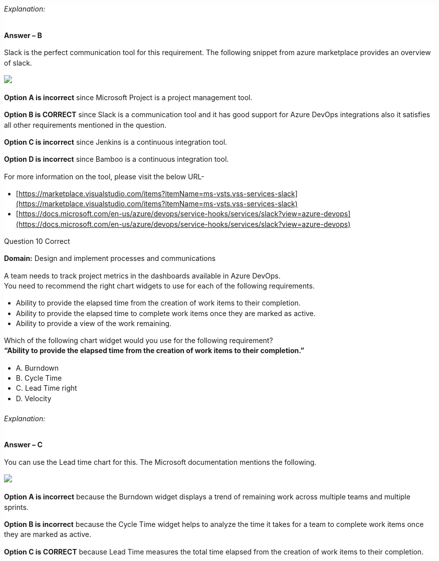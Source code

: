 ###### Explanation:

**Answer – B**

Slack is the perfect communication tool for this requirement. The following snippet from azure marketplace provides an overview of slack.

![](https://s3.amazonaws.com/media.whizlabs.com/learn/2020/06/26/ckeditor_9.png)

**Option A is incorrect** since Microsoft Project is a project management tool.

**Option B is CORRECT** since Slack is a communication tool and it has good support for Azure DevOps integrations also it satisfies all other requirements mentioned in the question.

**Option C is incorrect** since Jenkins is a continuous integration tool.

**Option D is incorrect** since Bamboo is a continuous integration tool.

For more information on the tool, please visit the below URL-

- [https://marketplace.visualstudio.com/items?itemName=ms-vsts.vss-services-slack](https://marketplace.visualstudio.com/items?itemName=ms-vsts.vss-services-slack)
- [https://docs.microsoft.com/en-us/azure/devops/service-hooks/services/slack?view=azure-devops](https://docs.microsoft.com/en-us/azure/devops/service-hooks/services/slack?view=azure-devops)

Question 10 Correct

**Domain:** Design and implement processes and communications

A team needs to track project metrics in the dashboards available in Azure DevOps.  
You need to recommend the right chart widgets to use for each of the following requirements.

- Ability to provide the elapsed time from the creation of work items to their completion.
- Ability to provide the elapsed time to complete work items once they are marked as active.
- Ability to provide a view of the work remaining.

Which of the following chart widget would you use for the following requirement?  
**“Ability to provide the elapsed time from the creation of work items to their completion.”**

- A. Burndown
- B. Cycle Time
- C. Lead Time right
- D. Velocity

###### Explanation:

**Answer – C**

You can use the Lead time chart for this. The Microsoft documentation mentions the following.

![](https://s3.amazonaws.com/media.whizlabs.com/learn/2020/06/26/ckeditor_10.png)

**Option A is incorrect** because the Burndown widget displays a trend of remaining work across multiple teams and multiple sprints.

**Option B is incorrect** because the Cycle Time widget helps to analyze the time it takes for a team to complete work items once they are marked as active.

**Option C is CORRECT** because Lead Time measures the total time elapsed from the creation of work items to their completion.

